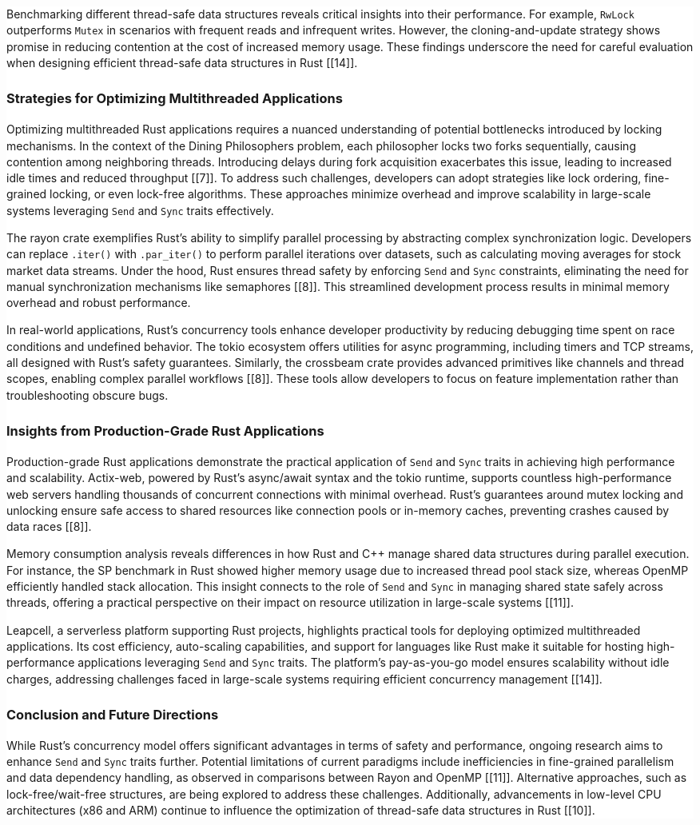 Benchmarking different thread-safe data structures reveals critical insights into their performance. For example, `RwLock` outperforms `Mutex` in scenarios with frequent reads and infrequent writes. However, the cloning-and-update strategy shows promise in reducing contention at the cost of increased memory usage. These findings underscore the need for careful evaluation when designing efficient thread-safe data structures in Rust [[14]].

### Strategies for Optimizing Multithreaded Applications
Optimizing multithreaded Rust applications requires a nuanced understanding of potential bottlenecks introduced by locking mechanisms. In the context of the Dining Philosophers problem, each philosopher locks two forks sequentially, causing contention among neighboring threads. Introducing delays during fork acquisition exacerbates this issue, leading to increased idle times and reduced throughput [[7]]. To address such challenges, developers can adopt strategies like lock ordering, fine-grained locking, or even lock-free algorithms. These approaches minimize overhead and improve scalability in large-scale systems leveraging `Send` and `Sync` traits effectively.

The rayon crate exemplifies Rust’s ability to simplify parallel processing by abstracting complex synchronization logic. Developers can replace `.iter()` with `.par_iter()` to perform parallel iterations over datasets, such as calculating moving averages for stock market data streams. Under the hood, Rust ensures thread safety by enforcing `Send` and `Sync` constraints, eliminating the need for manual synchronization mechanisms like semaphores [[8]]. This streamlined development process results in minimal memory overhead and robust performance.

In real-world applications, Rust’s concurrency tools enhance developer productivity by reducing debugging time spent on race conditions and undefined behavior. The tokio ecosystem offers utilities for async programming, including timers and TCP streams, all designed with Rust’s safety guarantees. Similarly, the crossbeam crate provides advanced primitives like channels and thread scopes, enabling complex parallel workflows [[8]]. These tools allow developers to focus on feature implementation rather than troubleshooting obscure bugs.

### Insights from Production-Grade Rust Applications
Production-grade Rust applications demonstrate the practical application of `Send` and `Sync` traits in achieving high performance and scalability. Actix-web, powered by Rust’s async/await syntax and the tokio runtime, supports countless high-performance web servers handling thousands of concurrent connections with minimal overhead. Rust’s guarantees around mutex locking and unlocking ensure safe access to shared resources like connection pools or in-memory caches, preventing crashes caused by data races [[8]].

Memory consumption analysis reveals differences in how Rust and C++ manage shared data structures during parallel execution. For instance, the SP benchmark in Rust showed higher memory usage due to increased thread pool stack size, whereas OpenMP efficiently handled stack allocation. This insight connects to the role of `Send` and `Sync` in managing shared state safely across threads, offering a practical perspective on their impact on resource utilization in large-scale systems [[11]].

Leapcell, a serverless platform supporting Rust projects, highlights practical tools for deploying optimized multithreaded applications. Its cost efficiency, auto-scaling capabilities, and support for languages like Rust make it suitable for hosting high-performance applications leveraging `Send` and `Sync` traits. The platform’s pay-as-you-go model ensures scalability without idle charges, addressing challenges faced in large-scale systems requiring efficient concurrency management [[14]].

### Conclusion and Future Directions
While Rust’s concurrency model offers significant advantages in terms of safety and performance, ongoing research aims to enhance `Send` and `Sync` traits further. Potential limitations of current paradigms include inefficiencies in fine-grained parallelism and data dependency handling, as observed in comparisons between Rayon and OpenMP [[11]]. Alternative approaches, such as lock-free/wait-free structures, are being explored to address these challenges. Additionally, advancements in low-level CPU architectures (x86 and ARM) continue to influence the optimization of thread-safe data structures in Rust [[10]].
